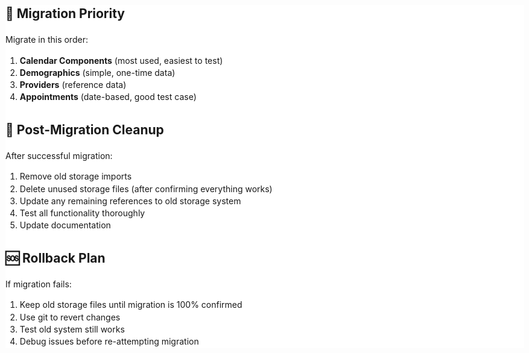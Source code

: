 ## 🚀 **Migration Priority**

Migrate in this order:

1. **Calendar Components** (most used, easiest to test)
2. **Demographics** (simple, one-time data)
3. **Providers** (reference data)
4. **Appointments** (date-based, good test case)

## 📝 **Post-Migration Cleanup**

After successful migration:

1. Remove old storage imports
2. Delete unused storage files (after confirming everything works)
3. Update any remaining references to old storage system
4. Test all functionality thoroughly
5. Update documentation

## 🆘 **Rollback Plan**

If migration fails:
1. Keep old storage files until migration is 100% confirmed
2. Use git to revert changes
3. Test old system still works
4. Debug issues before re-attempting migration
